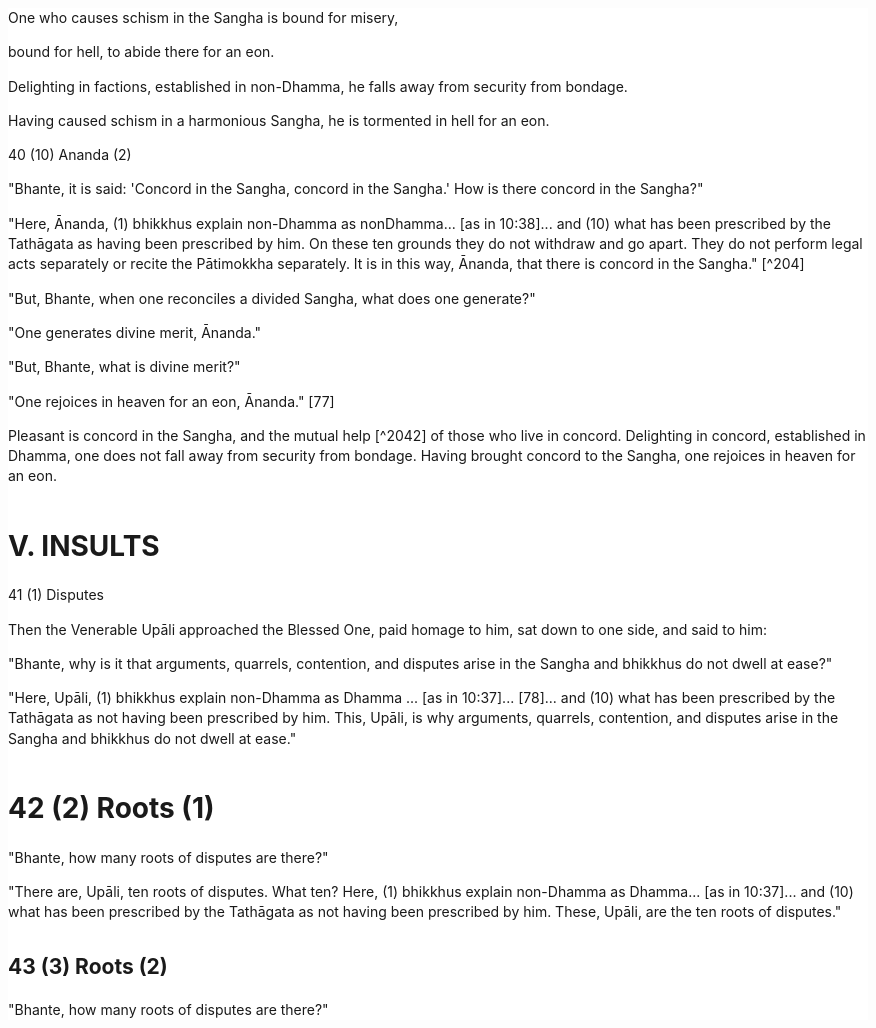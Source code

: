 One who causes schism in the Sangha is bound for misery,

bound for hell, to abide there for an eon.

Delighting in factions, established in non-Dhamma, he falls away from security from bondage.

Having caused schism in a harmonious Sangha, he is tormented in hell for an eon.

40 (10) Ananda (2)

"Bhante, it is said: 'Concord in the Sangha, concord in the Sangha.' How is there concord in the Sangha?"

"Here, Ānanda, (1) bhikkhus explain non-Dhamma as nonDhamma... [as in 10:38]... and (10) what has been prescribed by the Tathāgata as having been prescribed by him. On these ten grounds they do not withdraw and go apart. They do not perform legal acts separately or recite the Pātimokkha separately. It is in this way, Ānanda, that there is concord in the Sangha." [^204]

"But, Bhante, when one reconciles a divided Sangha, what does one generate?"

"One generates divine merit, Ānanda."

"But, Bhante, what is divine merit?"

"One rejoices in heaven for an eon, Ānanda." [77]

Pleasant is concord in the Sangha, and the mutual help [^2042] of those who live in concord. Delighting in concord, established in Dhamma, one does not fall away from security from bondage. Having brought concord to the Sangha, one rejoices in heaven for an eon.

# V. INSULTS

41 (1) Disputes

Then the Venerable Upāli approached the Blessed One, paid homage to him, sat down to one side, and said to him:

"Bhante, why is it that arguments, quarrels, contention, and disputes arise in the Sangha and bhikkhus do not dwell at ease?"

"Here, Upāli, (1) bhikkhus explain non-Dhamma as Dhamma
... [as in 10:37]... [78]... and (10) what has been prescribed by the Tathāgata as not having been prescribed by him. This, Upāli, is why arguments, quarrels, contention, and disputes arise in the Sangha and bhikkhus do not dwell at ease."

# 42 (2) Roots (1)

"Bhante, how many roots of disputes are there?"

"There are, Upāli, ten roots of disputes. What ten? Here, (1) bhikkhus explain non-Dhamma as Dhamma... [as in 10:37]... and (10) what has been prescribed by the Tathāgata as not having been prescribed by him. These, Upāli, are the ten roots of disputes."

## 43 (3) Roots (2)

"Bhante, how many roots of disputes are there?"
